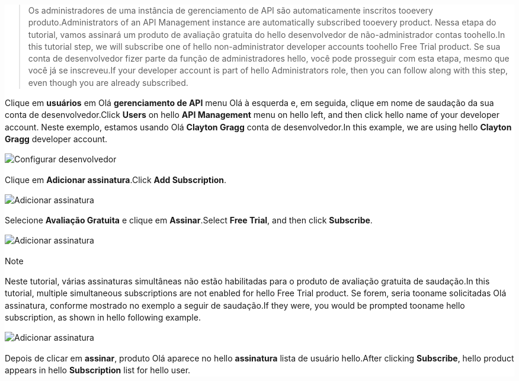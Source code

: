 > <span data-ttu-id="19fd2-187">Os administradores de uma instância de gerenciamento de API são automaticamente inscritos tooevery produto.</span><span class="sxs-lookup"><span data-stu-id="19fd2-187">Administrators of an API Management instance are automatically subscribed tooevery product.</span></span> <span data-ttu-id="19fd2-188">Nessa etapa do tutorial, vamos assinará um produto de avaliação gratuita do hello desenvolvedor de não-administrador contas toohello.</span><span class="sxs-lookup"><span data-stu-id="19fd2-188">In this tutorial step, we will subscribe one of hello non-administrator developer accounts toohello Free Trial product.</span></span> <span data-ttu-id="19fd2-189">Se sua conta de desenvolvedor fizer parte da função de administradores hello, você pode prosseguir com esta etapa, mesmo que você já se inscreveu.</span><span class="sxs-lookup"><span data-stu-id="19fd2-189">If your developer account is part of hello Administrators role, then you can follow along with this step, even though you are already subscribed.</span></span>
> 
> 

<span data-ttu-id="19fd2-190">Clique em **usuários** em Olá **gerenciamento de API** menu Olá à esquerda e, em seguida, clique em nome de saudação da sua conta de desenvolvedor.</span><span class="sxs-lookup"><span data-stu-id="19fd2-190">Click **Users** on hello **API Management** menu on hello left, and then click hello name of your developer account.</span></span> <span data-ttu-id="19fd2-191">Neste exemplo, estamos usando Olá **Clayton Gragg** conta de desenvolvedor.</span><span class="sxs-lookup"><span data-stu-id="19fd2-191">In this example, we are using hello **Clayton Gragg** developer account.</span></span>

![Configurar desenvolvedor][api-management-configure-developer]

<span data-ttu-id="19fd2-193">Clique em **Adicionar assinatura**.</span><span class="sxs-lookup"><span data-stu-id="19fd2-193">Click **Add Subscription**.</span></span>

![Adicionar assinatura][api-management-add-subscription-menu]

<span data-ttu-id="19fd2-195">Selecione **Avaliação Gratuita** e clique em **Assinar**.</span><span class="sxs-lookup"><span data-stu-id="19fd2-195">Select **Free Trial**, and then click **Subscribe**.</span></span>

![Adicionar assinatura][api-management-add-subscription]

> [!NOTE]
> <span data-ttu-id="19fd2-197">Neste tutorial, várias assinaturas simultâneas não estão habilitadas para o produto de avaliação gratuita de saudação.</span><span class="sxs-lookup"><span data-stu-id="19fd2-197">In this tutorial, multiple simultaneous subscriptions are not enabled for hello Free Trial product.</span></span> <span data-ttu-id="19fd2-198">Se forem, seria tooname solicitadas Olá assinatura, conforme mostrado no exemplo a seguir de saudação.</span><span class="sxs-lookup"><span data-stu-id="19fd2-198">If they were, you would be prompted tooname hello subscription, as shown in hello following example.</span></span>
> 
> 

![Adicionar assinatura][api-management-add-subscription-multiple]

<span data-ttu-id="19fd2-200">Depois de clicar em **assinar**, produto Olá aparece no hello **assinatura** lista de usuário hello.</span><span class="sxs-lookup"><span data-stu-id="19fd2-200">After clicking **Subscribe**, hello product appears in hello **Subscription** list for hello user.</span></span>


[api-management-management-console]: ./media/api-management-howto-product-with-rules/api-management-management-console.png
[api-management-add-product]: ./media/api-management-howto-product-with-rules/api-management-add-product.png
[api-management-new-product-window]: ./media/api-management-howto-product-with-rules/api-management-new-product-window.png
[api-management-product-added]: ./media/api-management-howto-product-with-rules/api-management-product-added.png
[api-management-add-policy]: ./media/api-management-howto-product-with-rules/api-management-add-policy.png
[api-management-policy-editor-inbound]: ./media/api-management-howto-product-with-rules/api-management-policy-editor-inbound.png
[api-management-limit-policies]: ./media/api-management-howto-product-with-rules/api-management-limit-policies.png
[api-management-policy-save]: ./media/api-management-howto-product-with-rules/api-management-policy-save.png
[api-management-configure-product]: ./media/api-management-howto-product-with-rules/api-management-configure-product.png
[api-management-add-api]: ./media/api-management-howto-product-with-rules/api-management-add-api.png
[api-management-add-echo-api]: ./media/api-management-howto-product-with-rules/api-management-add-echo-api.png
[api-management-developer-portal-menu]: ./media/api-management-howto-product-with-rules/api-management-developer-portal-menu.png
[api-management-publish-product]: ./media/api-management-howto-product-with-rules/api-management-publish-product.png
[api-management-configure-developer]: ./media/api-management-howto-product-with-rules/api-management-configure-developer.png
[api-management-add-subscription-menu]: ./media/api-management-howto-product-with-rules/api-management-add-subscription-menu.png
[api-management-add-subscription]: ./media/api-management-howto-product-with-rules/api-management-add-subscription.png
[api-management-developer-portal-api-menu]: ./media/api-management-howto-product-with-rules/api-management-developer-portal-api-menu.png
[api-management-open-console]: ./media/api-management-howto-product-with-rules/api-management-open-console.png
[api-management-http-get]: ./media/api-management-howto-product-with-rules/api-management-http-get.png
[api-management-http-get-results]: ./media/api-management-howto-product-with-rules/api-management-http-get-results.png
[api-management-http-get-429]: ./media/api-management-howto-product-with-rules/api-management-http-get-429.png
[api-management-product-policy]: ./media/api-management-howto-product-with-rules/api-management-product-policy.png
[api-management-add-developers-group]: ./media/api-management-howto-product-with-rules/api-management-add-developers-group.png
[api-management-select-key]: ./media/api-management-howto-product-with-rules/api-management-select-key.png
[api-management-subscription-added]: ./media/api-management-howto-product-with-rules/api-management-subscription-added.png
[api-management-add-subscription-multiple]: ./media/api-management-howto-product-with-rules/api-management-add-subscription-multiple.png
[How tooadd operations tooan API]: api-management-howto-add-operations.md
[How tooadd and publish a product]: api-management-howto-add-products.md
[Monitoring and analytics]: ../api-management-monitoring.md
[Add APIs tooa product]: api-management-howto-add-products.md#add-apis
[Publish a product]: api-management-howto-add-products.md#publish-product
[Manage your first API in Azure API Management]: api-management-get-started.md
[How toocreate and use groups in Azure API Management]: api-management-howto-create-groups.md
[View subscribers tooa product]: api-management-howto-add-products.md#view-subscribers
[Get started with Azure API Management]: api-management-get-started.md
[Create an API Management service instance]: api-management-get-started.md#create-service-instance
[Next steps]: #next-steps
[Create a product]: #create-product
[Configure call rate limit and quota policies]: #policies
[Add an API toohello product]: #add-api
[Publish hello product]: #publish-product
[Subscribe a developer account toohello product]: #subscribe-account
[Call an operation and test hello rate limit]: #test-rate-limit
[Limit call rate]: https://msdn.microsoft.com/library/azure/dn894078.aspx#LimitCallRate
[Set usage quota]: https://msdn.microsoft.com/library/azure/dn894078.aspx#SetUsageQuota